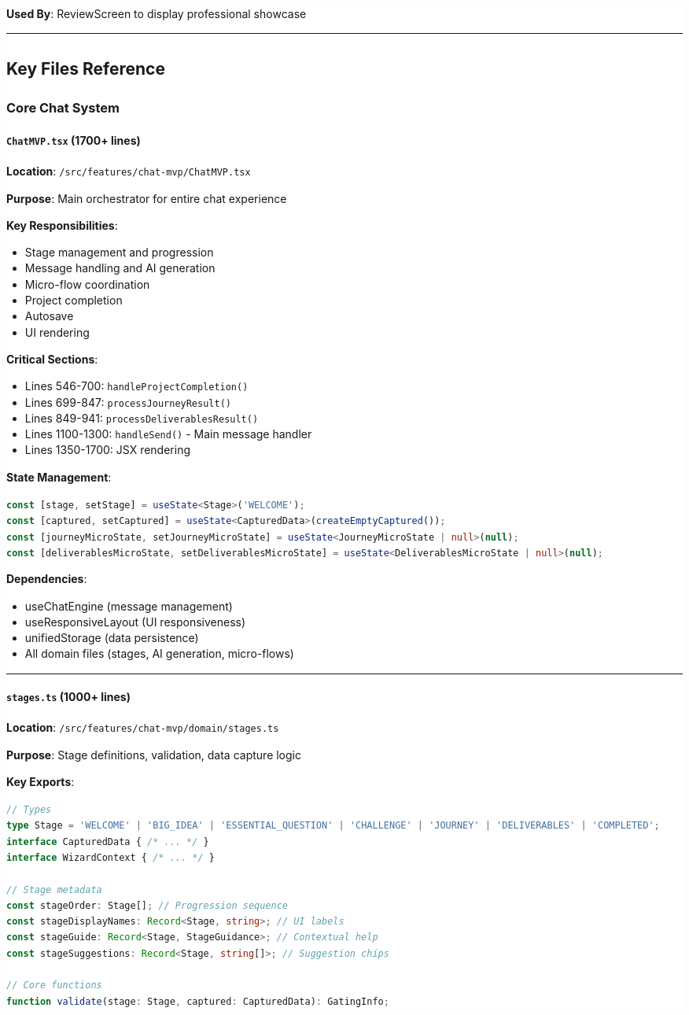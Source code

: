 **Used By**: ReviewScreen to display professional showcase

---

## Key Files Reference

### Core Chat System

#### `ChatMVP.tsx` (1700+ lines)
**Location**: `/src/features/chat-mvp/ChatMVP.tsx`

**Purpose**: Main orchestrator for entire chat experience

**Key Responsibilities**:
- Stage management and progression
- Message handling and AI generation
- Micro-flow coordination
- Project completion
- Autosave
- UI rendering

**Critical Sections**:
- Lines 546-700: `handleProjectCompletion()`
- Lines 699-847: `processJourneyResult()`
- Lines 849-941: `processDeliverablesResult()`
- Lines 1100-1300: `handleSend()` - Main message handler
- Lines 1350-1700: JSX rendering

**State Management**:
```typescript
const [stage, setStage] = useState<Stage>('WELCOME');
const [captured, setCaptured] = useState<CapturedData>(createEmptyCaptured());
const [journeyMicroState, setJourneyMicroState] = useState<JourneyMicroState | null>(null);
const [deliverablesMicroState, setDeliverablesMicroState] = useState<DeliverablesMicroState | null>(null);
```

**Dependencies**:
- useChatEngine (message management)
- useResponsiveLayout (UI responsiveness)
- unifiedStorage (data persistence)
- All domain files (stages, AI generation, micro-flows)

---

#### `stages.ts` (1000+ lines)
**Location**: `/src/features/chat-mvp/domain/stages.ts`

**Purpose**: Stage definitions, validation, data capture logic

**Key Exports**:

```typescript
// Types
type Stage = 'WELCOME' | 'BIG_IDEA' | 'ESSENTIAL_QUESTION' | 'CHALLENGE' | 'JOURNEY' | 'DELIVERABLES' | 'COMPLETED';
interface CapturedData { /* ... */ }
interface WizardContext { /* ... */ }

// Stage metadata
const stageOrder: Stage[]; // Progression sequence
const stageDisplayNames: Record<Stage, string>; // UI labels
const stageGuide: Record<Stage, StageGuidance>; // Contextual help
const stageSuggestions: Record<Stage, string[]>; // Suggestion chips

// Core functions
function validate(stage: Stage, captured: CapturedData): GatingInfo;
```